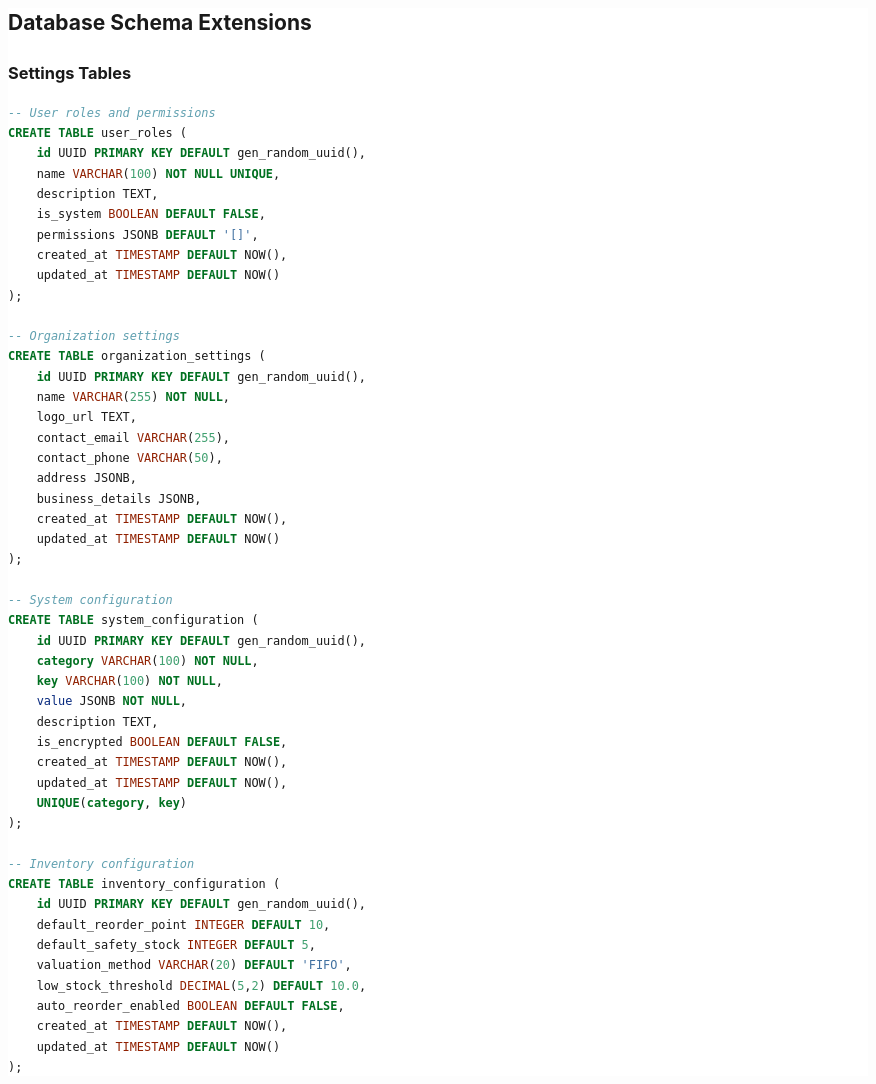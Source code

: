 ## Database Schema Extensions

### Settings Tables
```sql
-- User roles and permissions
CREATE TABLE user_roles (
    id UUID PRIMARY KEY DEFAULT gen_random_uuid(),
    name VARCHAR(100) NOT NULL UNIQUE,
    description TEXT,
    is_system BOOLEAN DEFAULT FALSE,
    permissions JSONB DEFAULT '[]',
    created_at TIMESTAMP DEFAULT NOW(),
    updated_at TIMESTAMP DEFAULT NOW()
);

-- Organization settings
CREATE TABLE organization_settings (
    id UUID PRIMARY KEY DEFAULT gen_random_uuid(),
    name VARCHAR(255) NOT NULL,
    logo_url TEXT,
    contact_email VARCHAR(255),
    contact_phone VARCHAR(50),
    address JSONB,
    business_details JSONB,
    created_at TIMESTAMP DEFAULT NOW(),
    updated_at TIMESTAMP DEFAULT NOW()
);

-- System configuration
CREATE TABLE system_configuration (
    id UUID PRIMARY KEY DEFAULT gen_random_uuid(),
    category VARCHAR(100) NOT NULL,
    key VARCHAR(100) NOT NULL,
    value JSONB NOT NULL,
    description TEXT,
    is_encrypted BOOLEAN DEFAULT FALSE,
    created_at TIMESTAMP DEFAULT NOW(),
    updated_at TIMESTAMP DEFAULT NOW(),
    UNIQUE(category, key)
);

-- Inventory configuration
CREATE TABLE inventory_configuration (
    id UUID PRIMARY KEY DEFAULT gen_random_uuid(),
    default_reorder_point INTEGER DEFAULT 10,
    default_safety_stock INTEGER DEFAULT 5,
    valuation_method VARCHAR(20) DEFAULT 'FIFO',
    low_stock_threshold DECIMAL(5,2) DEFAULT 10.0,
    auto_reorder_enabled BOOLEAN DEFAULT FALSE,
    created_at TIMESTAMP DEFAULT NOW(),
    updated_at TIMESTAMP DEFAULT NOW()
);
```

